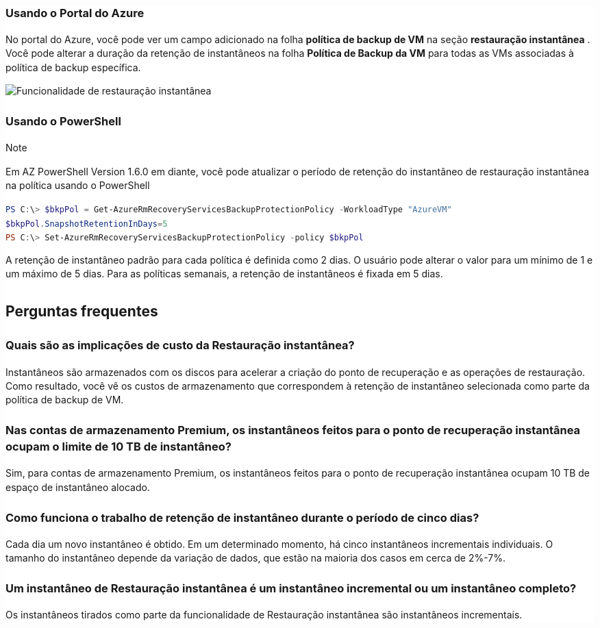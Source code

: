 ### <a name="using-azure-portal"></a>Usando o Portal do Azure

No portal do Azure, você pode ver um campo adicionado na folha **política de backup de VM** na seção **restauração instantânea** . Você pode alterar a duração da retenção de instantâneos na folha **Política de Backup da VM** para todas as VMs associadas à política de backup específica.

![Funcionalidade de restauração instantânea](./media/backup-azure-vms/instant-restore-capability.png)

### <a name="using-powershell"></a>Usando o PowerShell

>[!NOTE]
> Em AZ PowerShell Version 1.6.0 em diante, você pode atualizar o período de retenção do instantâneo de restauração instantânea na política usando o PowerShell

```powershell
PS C:\> $bkpPol = Get-AzureRmRecoveryServicesBackupProtectionPolicy -WorkloadType "AzureVM"
$bkpPol.SnapshotRetentionInDays=5
PS C:\> Set-AzureRmRecoveryServicesBackupProtectionPolicy -policy $bkpPol
```
A retenção de instantâneo padrão para cada política é definida como 2 dias. O usuário pode alterar o valor para um mínimo de 1 e um máximo de 5 dias. Para as políticas semanais, a retenção de instantâneos é fixada em 5 dias.

## <a name="frequently-asked-questions"></a>Perguntas frequentes

### <a name="what-are-the-cost-implications-of-instant-restore"></a>Quais são as implicações de custo da Restauração instantânea?
Instantâneos são armazenados com os discos para acelerar a criação do ponto de recuperação e as operações de restauração. Como resultado, você vê os custos de armazenamento que correspondem à retenção de instantâneo selecionada como parte da política de backup de VM.

### <a name="in-premium-storage-accounts-do-the-snapshots-taken-for-instant-recovery-point-occupy-the-10-tb-snapshot-limit"></a>Nas contas de armazenamento Premium, os instantâneos feitos para o ponto de recuperação instantânea ocupam o limite de 10 TB de instantâneo?
Sim, para contas de armazenamento Premium, os instantâneos feitos para o ponto de recuperação instantânea ocupam 10 TB de espaço de instantâneo alocado.

### <a name="how-does-the-snapshot-retention-work-during-the-five-day-period"></a>Como funciona o trabalho de retenção de instantâneo durante o período de cinco dias?
Cada dia um novo instantâneo é obtido. Em um determinado momento, há cinco instantâneos incrementais individuais. O tamanho do instantâneo depende da variação de dados, que estão na maioria dos casos em cerca de 2%-7%.

### <a name="is-an-instant-restore-snapshot-an-incremental-snapshot-or-full-snapshot"></a>Um instantâneo de Restauração instantânea é um instantâneo incremental ou um instantâneo completo?
Os instantâneos tirados como parte da funcionalidade de Restauração instantânea são instantâneos incrementais.
